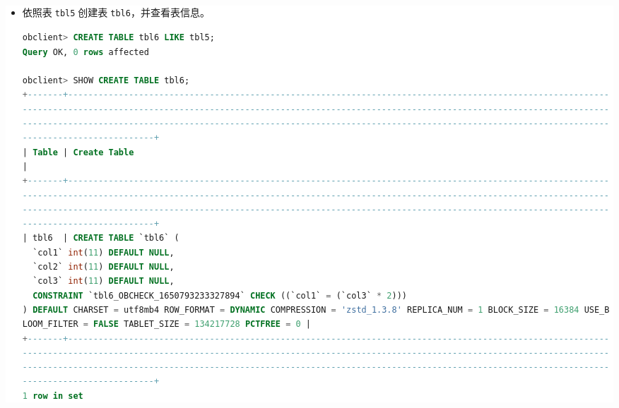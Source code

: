   

* 依照表 `tbl5` 创建表 `tbl6`，并查看表信息。

  ```sql
  obclient> CREATE TABLE tbl6 LIKE tbl5;
  Query OK, 0 rows affected
  
  obclient> SHOW CREATE TABLE tbl6;
  +-------+-----------------------------------------------------------------------------------------------------------------------------------------------------------------------------------------------------------------------------------------------------------------------------------------------------------------------------------------------------------------------------+
  | Table | Create Table                                                                                                                                                                                                                                                                                                                                                                |
  +-------+-----------------------------------------------------------------------------------------------------------------------------------------------------------------------------------------------------------------------------------------------------------------------------------------------------------------------------------------------------------------------------+
  | tbl6  | CREATE TABLE `tbl6` (
    `col1` int(11) DEFAULT NULL,
    `col2` int(11) DEFAULT NULL,
    `col3` int(11) DEFAULT NULL,
    CONSTRAINT `tbl6_OBCHECK_1650793233327894` CHECK ((`col1` = (`col3` * 2)))
  ) DEFAULT CHARSET = utf8mb4 ROW_FORMAT = DYNAMIC COMPRESSION = 'zstd_1.3.8' REPLICA_NUM = 1 BLOCK_SIZE = 16384 USE_BLOOM_FILTER = FALSE TABLET_SIZE = 134217728 PCTFREE = 0 |
  +-------+-----------------------------------------------------------------------------------------------------------------------------------------------------------------------------------------------------------------------------------------------------------------------------------------------------------------------------------------------------------------------------+
  1 row in set
  ```

  




